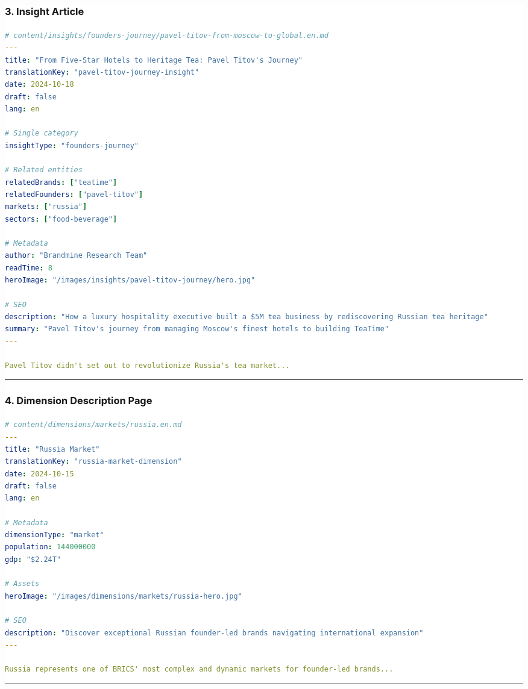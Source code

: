 ### 3. Insight Article

```yaml
# content/insights/founders-journey/pavel-titov-from-moscow-to-global.en.md
---
title: "From Five-Star Hotels to Heritage Tea: Pavel Titov's Journey"
translationKey: "pavel-titov-journey-insight"
date: 2024-10-18
draft: false
lang: en

# Single category
insightType: "founders-journey"

# Related entities
relatedBrands: ["teatime"]
relatedFounders: ["pavel-titov"]
markets: ["russia"]
sectors: ["food-beverage"]

# Metadata
author: "Brandmine Research Team"
readTime: 8
heroImage: "/images/insights/pavel-titov-journey/hero.jpg"

# SEO
description: "How a luxury hospitality executive built a $5M tea business by rediscovering Russian tea heritage"
summary: "Pavel Titov's journey from managing Moscow's finest hotels to building TeaTime"
---

Pavel Titov didn't set out to revolutionize Russia's tea market...
```

---

### 4. Dimension Description Page

```yaml
# content/dimensions/markets/russia.en.md
---
title: "Russia Market"
translationKey: "russia-market-dimension"
date: 2024-10-15
draft: false
lang: en

# Metadata
dimensionType: "market"
population: 144000000
gdp: "$2.24T"

# Assets
heroImage: "/images/dimensions/markets/russia-hero.jpg"

# SEO
description: "Discover exceptional Russian founder-led brands navigating international expansion"
---

Russia represents one of BRICS' most complex and dynamic markets for founder-led brands...
```

---